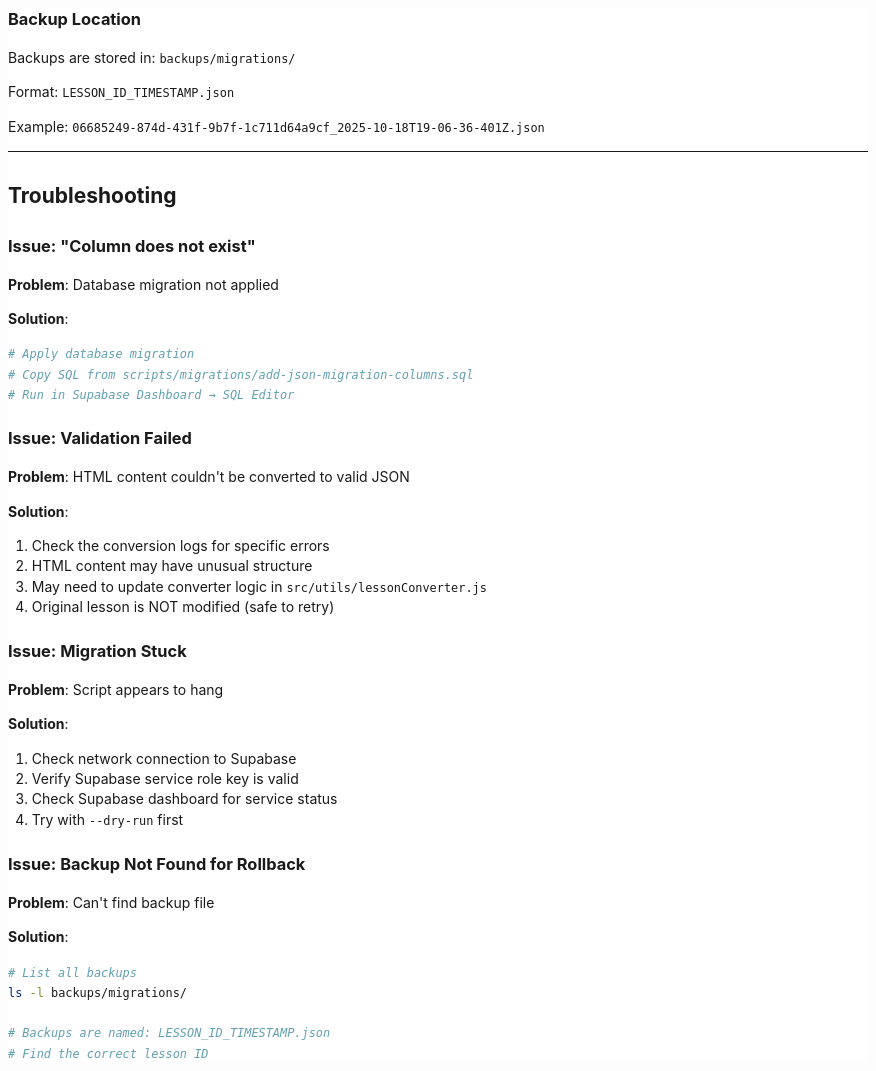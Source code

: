 ### Backup Location

Backups are stored in: `backups/migrations/`

Format: `LESSON_ID_TIMESTAMP.json`

Example: `06685249-874d-431f-9b7f-1c711d64a9cf_2025-10-18T19-06-36-401Z.json`

---

## Troubleshooting

### Issue: "Column does not exist"

**Problem**: Database migration not applied

**Solution**:
```bash
# Apply database migration
# Copy SQL from scripts/migrations/add-json-migration-columns.sql
# Run in Supabase Dashboard → SQL Editor
```

### Issue: Validation Failed

**Problem**: HTML content couldn't be converted to valid JSON

**Solution**:
1. Check the conversion logs for specific errors
2. HTML content may have unusual structure
3. May need to update converter logic in `src/utils/lessonConverter.js`
4. Original lesson is NOT modified (safe to retry)

### Issue: Migration Stuck

**Problem**: Script appears to hang

**Solution**:
1. Check network connection to Supabase
2. Verify Supabase service role key is valid
3. Check Supabase dashboard for service status
4. Try with `--dry-run` first

### Issue: Backup Not Found for Rollback

**Problem**: Can't find backup file

**Solution**:
```bash
# List all backups
ls -l backups/migrations/

# Backups are named: LESSON_ID_TIMESTAMP.json
# Find the correct lesson ID
```
